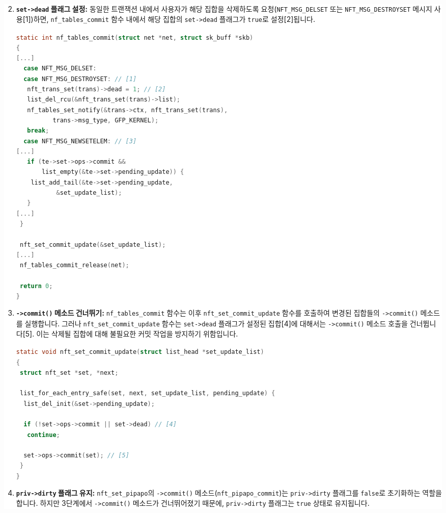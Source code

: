 2. **`set->dead` 플래그 설정:** 동일한 트랜잭션 내에서 사용자가 해당 집합을 삭제하도록 요청(`NFT_MSG_DELSET` 또는 `NFT_MSG_DESTROYSET` 메시지 사용[1])하면, `nf_tables_commit` 함수 내에서 해당 집합의 `set->dead` 플래그가 `true`로 설정[2]됩니다.
    
    ```c
    static int nf_tables_commit(struct net *net, struct sk_buff *skb)
    {
    [...]
      case NFT_MSG_DELSET:
      case NFT_MSG_DESTROYSET: // [1]
       nft_trans_set(trans)->dead = 1; // [2]
       list_del_rcu(&nft_trans_set(trans)->list);
       nf_tables_set_notify(&trans->ctx, nft_trans_set(trans),
              trans->msg_type, GFP_KERNEL);
       break;
      case NFT_MSG_NEWSETELEM: // [3]
    [...]
       if (te->set->ops->commit &&
           list_empty(&te->set->pending_update)) {
        list_add_tail(&te->set->pending_update,
               &set_update_list);
       }
    [...]
     }
    
     nft_set_commit_update(&set_update_list);
    [...]
     nf_tables_commit_release(net);
    
     return 0;
    }
    ```
    
3. **`->commit()` 메소드 건너뛰기:** `nf_tables_commit` 함수는 이후 `nft_set_commit_update` 함수를 호출하여 변경된 집합들의 `->commit()` 메소드를 실행합니다. 그러나 `nft_set_commit_update` 함수는 `set->dead` 플래그가 설정된 집합[4]에 대해서는 `->commit()` 메소드 호출을 건너뜁니다[5]. 이는 삭제될 집합에 대해 불필요한 커밋 작업을 방지하기 위함입니다.
    
    ```c
    static void nft_set_commit_update(struct list_head *set_update_list)
    {
     struct nft_set *set, *next;
    
     list_for_each_entry_safe(set, next, set_update_list, pending_update) {
      list_del_init(&set->pending_update);
    
      if (!set->ops->commit || set->dead) // [4]
       continue;
    
      set->ops->commit(set); // [5]
     }
    }
    ```
    
4. **`priv->dirty` 플래그 유지:** `nft_set_pipapo`의 `->commit()` 메소드(`nft_pipapo_commit`)는 `priv->dirty` 플래그를 `false`로 초기화하는 역할을 합니다. 하지만 3단계에서 `->commit()` 메소드가 건너뛰어졌기 때문에, `priv->dirty` 플래그는 `true` 상태로 유지됩니다.
    